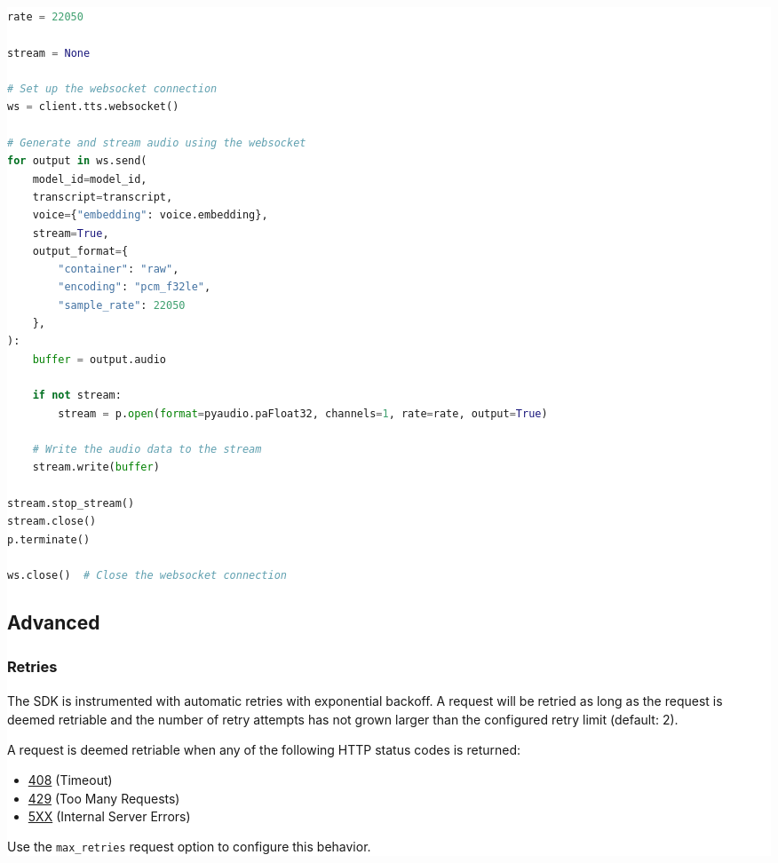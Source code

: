 ```python
rate = 22050

stream = None

# Set up the websocket connection
ws = client.tts.websocket()

# Generate and stream audio using the websocket
for output in ws.send(
    model_id=model_id,
    transcript=transcript,
    voice={"embedding": voice.embedding},
    stream=True,
    output_format={
        "container": "raw",
        "encoding": "pcm_f32le", 
        "sample_rate": 22050
    },
):
    buffer = output.audio

    if not stream:
        stream = p.open(format=pyaudio.paFloat32, channels=1, rate=rate, output=True)

    # Write the audio data to the stream
    stream.write(buffer)

stream.stop_stream()
stream.close()
p.terminate()

ws.close()  # Close the websocket connection
```

## Advanced

### Retries

The SDK is instrumented with automatic retries with exponential backoff. A request will be retried as long
as the request is deemed retriable and the number of retry attempts has not grown larger than the configured
retry limit (default: 2).

A request is deemed retriable when any of the following HTTP status codes is returned:

- [408](https://developer.mozilla.org/en-US/docs/Web/HTTP/Status/408) (Timeout)
- [429](https://developer.mozilla.org/en-US/docs/Web/HTTP/Status/429) (Too Many Requests)
- [5XX](https://developer.mozilla.org/en-US/docs/Web/HTTP/Status/500) (Internal Server Errors)

Use the `max_retries` request option to configure this behavior.
